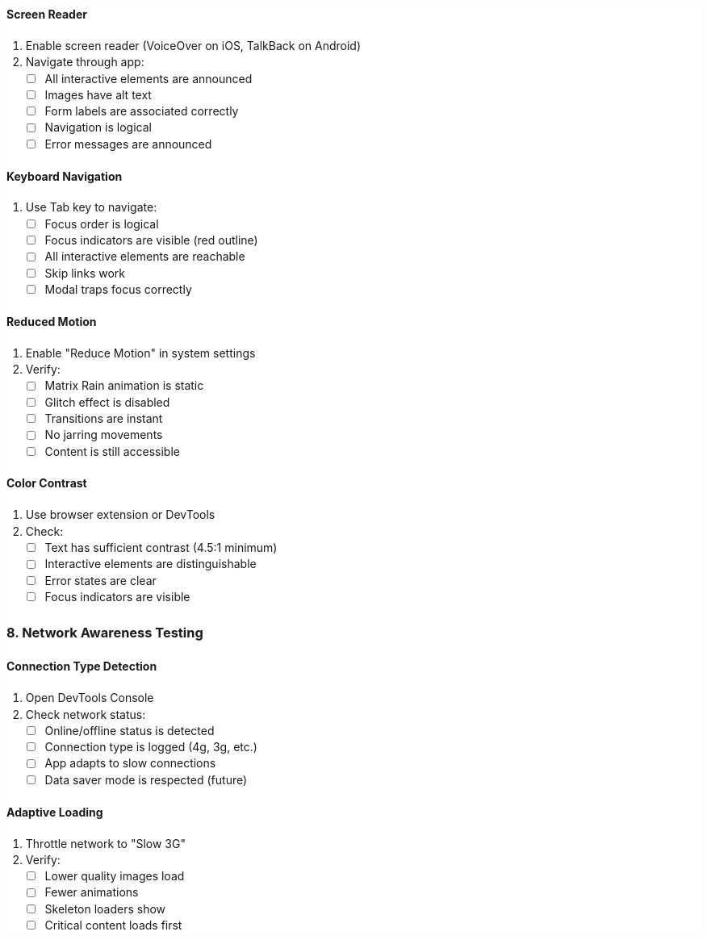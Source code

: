 #### Screen Reader
1. Enable screen reader (VoiceOver on iOS, TalkBack on Android)
2. Navigate through app:
   - [ ] All interactive elements are announced
   - [ ] Images have alt text
   - [ ] Form labels are associated correctly
   - [ ] Navigation is logical
   - [ ] Error messages are announced

#### Keyboard Navigation
1. Use Tab key to navigate:
   - [ ] Focus order is logical
   - [ ] Focus indicators are visible (red outline)
   - [ ] All interactive elements are reachable
   - [ ] Skip links work
   - [ ] Modal traps focus correctly

#### Reduced Motion
1. Enable "Reduce Motion" in system settings
2. Verify:
   - [ ] Matrix Rain animation is static
   - [ ] Glitch effect is disabled
   - [ ] Transitions are instant
   - [ ] No jarring movements
   - [ ] Content is still accessible

#### Color Contrast
1. Use browser extension or DevTools
2. Check:
   - [ ] Text has sufficient contrast (4.5:1 minimum)
   - [ ] Interactive elements are distinguishable
   - [ ] Error states are clear
   - [ ] Focus indicators are visible

### 8. Network Awareness Testing

#### Connection Type Detection
1. Open DevTools Console
2. Check network status:
   - [ ] Online/offline status is detected
   - [ ] Connection type is logged (4g, 3g, etc.)
   - [ ] App adapts to slow connections
   - [ ] Data saver mode is respected (future)

#### Adaptive Loading
1. Throttle network to "Slow 3G"
2. Verify:
   - [ ] Lower quality images load
   - [ ] Fewer animations
   - [ ] Skeleton loaders show
   - [ ] Critical content loads first
